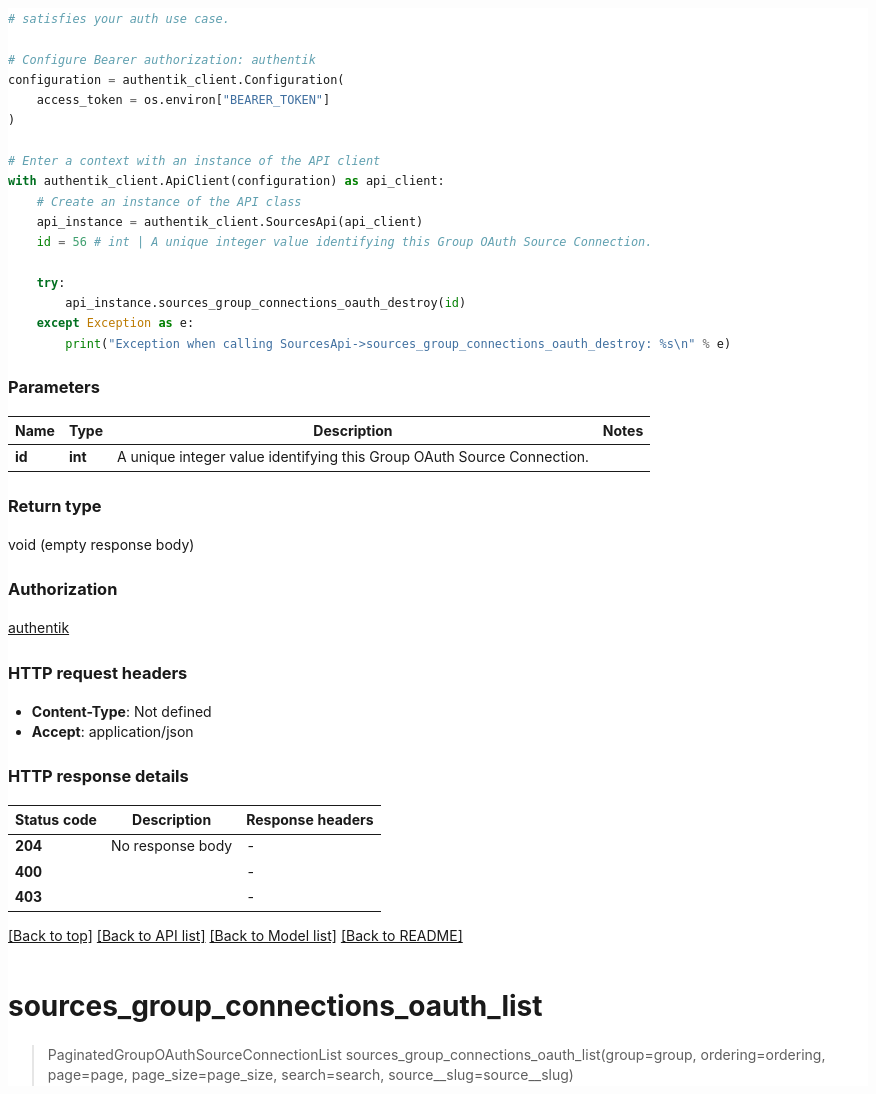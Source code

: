 ```python
# satisfies your auth use case.

# Configure Bearer authorization: authentik
configuration = authentik_client.Configuration(
    access_token = os.environ["BEARER_TOKEN"]
)

# Enter a context with an instance of the API client
with authentik_client.ApiClient(configuration) as api_client:
    # Create an instance of the API class
    api_instance = authentik_client.SourcesApi(api_client)
    id = 56 # int | A unique integer value identifying this Group OAuth Source Connection.

    try:
        api_instance.sources_group_connections_oauth_destroy(id)
    except Exception as e:
        print("Exception when calling SourcesApi->sources_group_connections_oauth_destroy: %s\n" % e)
```



### Parameters


Name | Type | Description  | Notes
------------- | ------------- | ------------- | -------------
 **id** | **int**| A unique integer value identifying this Group OAuth Source Connection. | 

### Return type

void (empty response body)

### Authorization

[authentik](../README.md#authentik)

### HTTP request headers

 - **Content-Type**: Not defined
 - **Accept**: application/json

### HTTP response details

| Status code | Description | Response headers |
|-------------|-------------|------------------|
**204** | No response body |  -  |
**400** |  |  -  |
**403** |  |  -  |

[[Back to top]](#) [[Back to API list]](../README.md#documentation-for-api-endpoints) [[Back to Model list]](../README.md#documentation-for-models) [[Back to README]](../README.md)

# **sources_group_connections_oauth_list**
> PaginatedGroupOAuthSourceConnectionList sources_group_connections_oauth_list(group=group, ordering=ordering, page=page, page_size=page_size, search=search, source__slug=source__slug)
